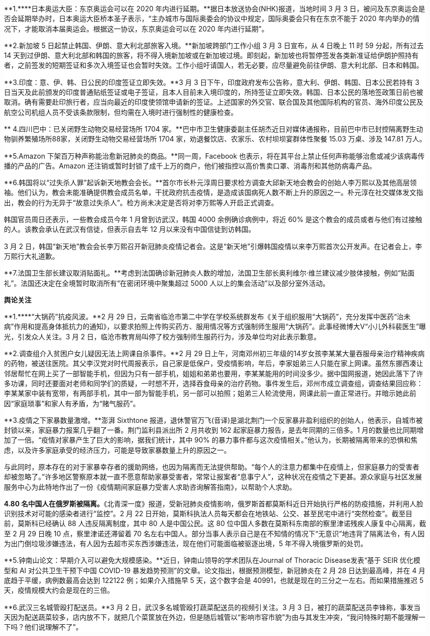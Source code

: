   

**1.****日本奥运大臣：东京奥运会可以在 2020 年内进行延期。**据日本放送协会(NHK)报道，当地时间 3 月 3 日，被问及东京奥运会是否会延期举办时，日本奥运大臣桥本圣子表示，“主办城市与国际奥委会的协议中规定，国际奥委会只有在东京不能于 2020 年内举办的情况下，才能取消本届奥运会。根据这一协议，东京奥运会可以在 2020 年内进行延期”。

**2.新加坡 5 日起禁止韩国、伊朗、意大利北部旅客入境。**新加坡跨部门工作小组 3 月 3 日宣布，从 4 日晚上 11 时 59 分起，所有过去 14 天到过伊朗、意大利北部和韩国的旅客，将不得入境新加坡或在新加坡过境。即刻起，新加坡也将暂停签发各类新准证给伊朗护照持有者，之前签发的短期签证和多次入境签证也会暂时失效。工作小组吁请国人，若无必要，应尽量避免前往伊朗、意大利北部、日本和韩国。

**3.印度：意、伊、韩、日公民的印度签证立即失效。**3 月 3 日下午，印度政府发布公告称，意大利、伊朗、韩国、日本公民若持有 3 日当天及此前颁发的印度普通贴纸签证或电子签证，且本人目前未入境印度的，所持签证立即失效。韩国、日本公民的落地签政策日前也被取消。确有需要赴印旅行者，应当向最近的印度使领馆申请新的签证。上述国家的外交官、联合国及其他国际机构的官员、海外印度公民及航空公司机组人员不受该条款限制，但均需在入境时进行强制性的健康检查。

** 4.四川巴中：已关闭野生动物交易经营场所 1704 家。**巴中市卫生健康委副主任胡杰近日对媒体通报称，目前巴中市已封控隔离野生动物驯养繁殖场所88家，关闭野生动物交易经营场所 1704 家，劝退餐饮店、农家乐、农村坝坝宴群体性聚餐 15.03 万桌、涉及 147.81 万人。

**5.Amazon 下架百万种声称能治愈新冠肺炎的商品。**同一周，Facebook 也表示，将在其平台上禁止任何声称能够治愈或减少该病毒传播的产品的广告。Amazon 还注销或暂时封锁了成千上万的商户，他们被指控以高价售卖口罩、消毒剂和其他防病毒产品。

**6.韩国将以“过失杀人罪”起诉新天地教会会长。**首尔市长朴元淳周日要求检方调查大邱新天地会教会的创始人李万熙以及其他高层领袖。他们认为，教会未能准确提供教会成员名单，干扰政府抗击疫情，是造成该国病死人数不断上升的原因之一。朴元淳在社交媒体发文指出，教会的行为无异于“故意过失杀人”。检方尚未决定是否将对李万熙等人开启正式调查。

韩国官员周日还表示，一些教会成员今年 1 月曾到访武汉，韩国 4000 余例确诊病例中，将近 60% 是这个教会的成员或者与他们有过接触的人。该教会承认在武汉有信徒，但表示自去年 12 月以来没有中国信徒到访韩国。

3 月 2 日，韩国“新天地”教会会长李万熙召开新冠肺炎疫情记者会。这是“新天地”引爆韩国疫情以来李万熙首次公开发声。在记者会上，李万熙行大礼道歉。

**7.法国卫生部长建议取消贴面礼。**考虑到法国确诊新冠肺炎人数的增加，法国卫生部长奥利维尔·维兰建议减少肢体接触，例如“贴面礼”。法国还决定在全境暂时取消所有“在密闭环境中聚集超过 5000 人以上的集会活动”以及部分室外活动。

**舆论关注**

  

**1.****“大锅药”抗疫风波。**2 月 29 日，云南省临沧市第二中学在学校系统群发布《关于组织服用“大锅药”，充分发挥中医药“治未病”作用和提高身体抵抗力的通知》，以要求拍照上传购买药方、服用情况等方式强制师生服用“大锅药”。此事经微博大V“小儿外科裴医生”曝光，引发众人关注。3 月 2 日，临沧市教育局叫停了校方强制师生服药行为，涉及单位均对此表示歉意。

**2.调查组介入贫困户女儿疑因无法上网课自杀事件。**2 月 29 日上午，河南邓州初三年级的14岁女孩李某某大量吞服母亲治疗精神疾病的药物，被送往医院。其父李汉党对时代周报表示，自己家是低保户，受疫情影响，年后，李家姐弟三人只能在家上网课。虽然东挪西凑让邻居帮忙在网上买了一部智能手机，但因为只有一部手机，姐姐和弟弟也要用，李某某能用的时间没多少。据中国网报道，她因此落下了许多功课，同时还要面对老师和同学们的质疑，一时想不开，选择吞食母亲的治疗药物。事件发生后，邓州市成立调查组，调查结果回应称：李某某家中装有宽带，有两部手机，其中一部为智能手机，另一部可以拍照；姐弟三人轮流使用，网课此前一直正常进行。并暗示她此前因“家庭琐事”和家人有矛盾，为“赌气服药”。

**3.疫情之下家暴数量激增。**澎湃 Sixthtone 报道，退休警官万飞(音译)是湖北荆门一个反家暴非盈利组织的创始人，他表示，自城市被封锁以来，家庭暴力报案几乎翻了一番。荆门监利县派出所 2 月共收到 162 起家庭暴力报告，是去年同期的三倍多。1 月的数量也比同期增加了一倍。“疫情对家暴产生了巨大的影响，据我们统计，其中 90% 的暴力事件都与这次疫情相关。”他认为，长期被隔离带来的恐惧和焦虑，以及许多家庭承受的经济压力，可能是导致家暴数量上升的原因之一。

与此同时，原本存在的对于家暴幸存者的援助网络，也因为隔离而无法提供帮助。“每个人的注意力都集中在疫情上，但家庭暴力的受害者却被忽略了。”许多地区警察原本就一直不愿意帮助家暴受害者，常常让报案者“息事宁人”，这种状况在疫情之下更甚。源众家庭与社区发展服务中心为此特地作出了一份《疫情期间家庭暴力受害人求助咨询解答指南》，以帮助个人求助。

**4.80 名中国人在俄罗斯被隔离。**《北青深一度》报道，受新冠肺炎疫情影响，俄罗斯首都莫斯科近日开始执行严格的防疫措施，并利用人脸识别技术对可能的感染者进行“监控”。2 月 22 日开始，莫斯科执法人员每天都会在地铁站、公交、甚至民宅中进行“突然检查”。截至目前，莫斯科已经确认 88 人违反隔离制度，其中 80 人是中国公民。这 80 位中国人多数在莫斯科东南部的察里津诺残疾人康复中心隔离，截至 2 月 29 日晚 10 点，察里津诺还滞留着 70 名左右中国人。部分当事人表示自己是在不知情的情况下“无意识”地违背了隔离法令，有人因为出门倒垃圾涉嫌违法，有人因为去超市买东西涉嫌违法，现在他们可能面临被驱逐出境，5 年不得入境俄罗斯的处罚。

**5.钟南山论文：早期介入可以避免大规模感染。**近日，钟南山领导的学术团队在Journal of Thoracic Disease发表“基于 SEIR 优化模型和 AI 对公共卫生干预下中国 COVID-19 暴发趋势预测”的文章。论文指出，根据预测模型，新冠肺炎在 2 月 28 日达到最高峰，并在 4 月底趋于平缓，病例数最高会达到 122122 例；如果介入措施早 5 天，这个数字会是 40991，也就是现在的三分之一左右。而如果措施推迟 5 天，疫情规模大约会是现在的三倍。

**6.武汉三名城管殴打配送员。**3 月 2 日，武汉多名城管殴打蔬菜配送员的视频引关注。3 月 3 日，被打的蔬菜配送员李锋称，事发当天因为配送蔬菜较多，店内放不下，就把几个菜筐放在外边，但是随后城管以“影响市容市貌”为由与其发生冲突，“我问特殊时期不能理解一下吗？他们说理解不了”。

